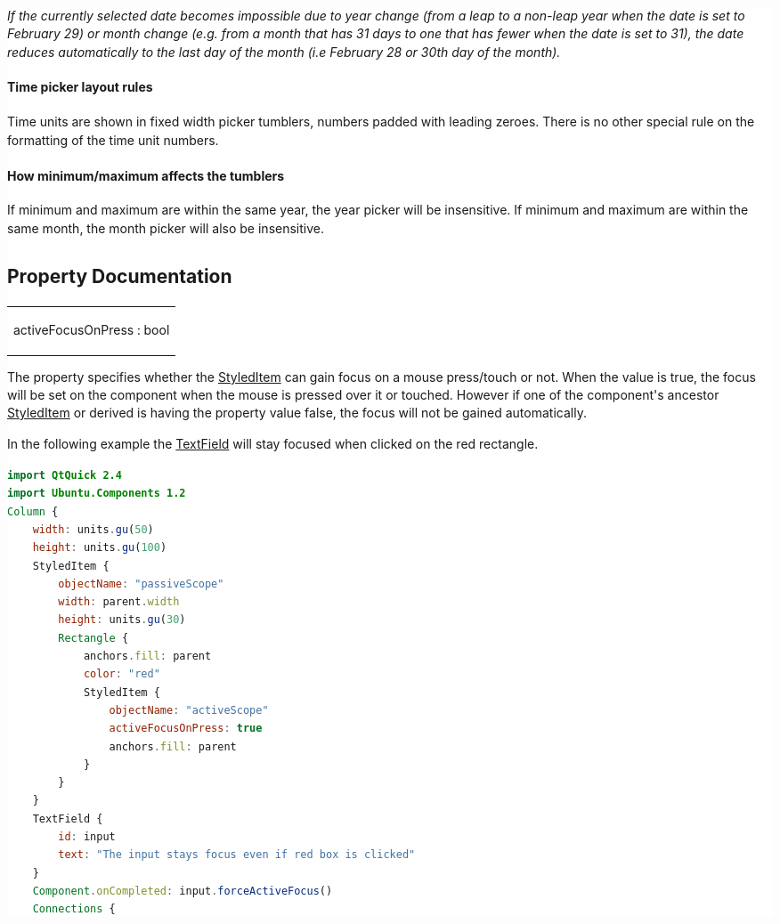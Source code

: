 *If the currently selected date becomes impossible due to year change (from a leap to a non-leap year when the date is set to February 29) or month change (e.g. from a month that has 31 days to one that has fewer when the date is set to 31), the date reduces automatically to the last day of the month (i.e February 28 or 30th day of the month).*

<span id="time-picker-layout-rules"></span>
#### Time picker layout rules

Time units are shown in fixed width picker tumblers, numbers padded with leading zeroes. There is no other special rule on the formatting of the time unit numbers.

<span id="how-minimum-maximum-affects-the-tumblers"></span>
#### How minimum/maximum affects the tumblers

If minimum and maximum are within the same year, the year picker will be insensitive. If minimum and maximum are within the same month, the month picker will also be insensitive.

Property Documentation
----------------------

<table>
<colgroup>
<col width="100%" />
</colgroup>
<tbody>
<tr class="odd">
<td><p><span id="activeFocusOnPress-prop"></span><span class="name">activeFocusOnPress</span> : <span class="type">bool</span></p></td>
</tr>
</tbody>
</table>

The property specifies whether the [StyledItem](../Ubuntu.Components.StyledItem.md) can gain focus on a mouse press/touch or not. When the value is true, the focus will be set on the component when the mouse is pressed over it or touched. However if one of the component's ancestor [StyledItem](../Ubuntu.Components.StyledItem.md) or derived is having the property value false, the focus will not be gained automatically.

In the following example the [TextField](../Ubuntu.Components.TextField.md) will stay focused when clicked on the red rectangle.

``` qml
import QtQuick 2.4
import Ubuntu.Components 1.2
Column {
    width: units.gu(50)
    height: units.gu(100)
    StyledItem {
        objectName: "passiveScope"
        width: parent.width
        height: units.gu(30)
        Rectangle {
            anchors.fill: parent
            color: "red"
            StyledItem {
                objectName: "activeScope"
                activeFocusOnPress: true
                anchors.fill: parent
            }
        }
    }
    TextField {
        id: input
        text: "The input stays focus even if red box is clicked"
    }
    Component.onCompleted: input.forceActiveFocus()
    Connections {
```